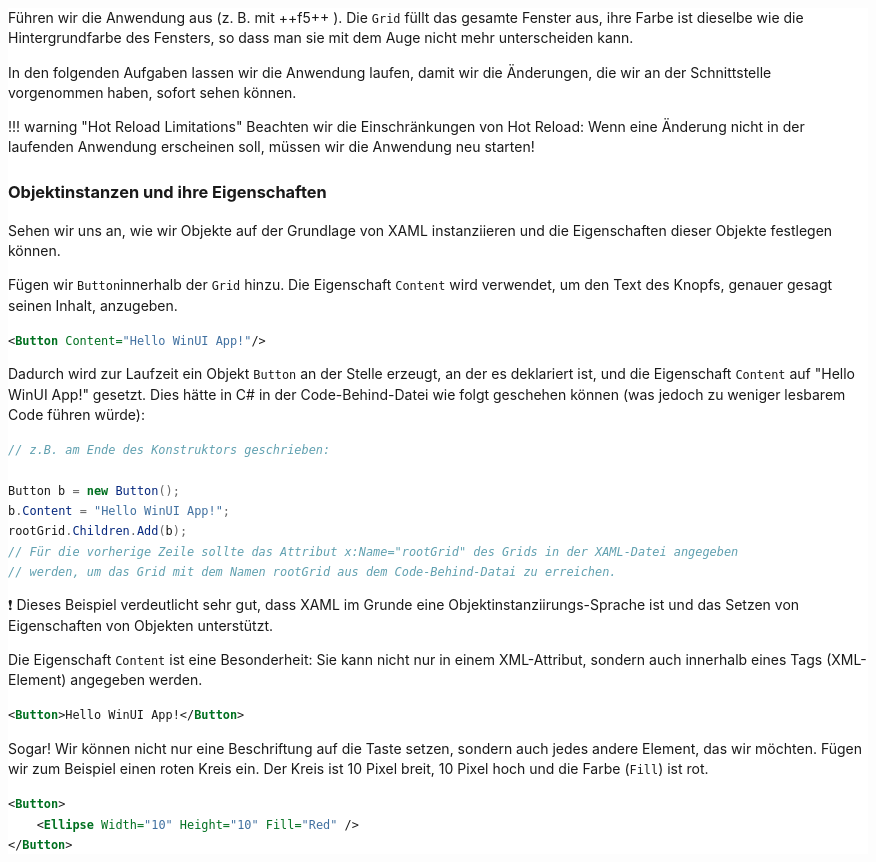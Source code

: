 Führen wir die Anwendung aus (z. B. mit ++f5++ ). Die `Grid` füllt das gesamte Fenster aus, ihre Farbe ist dieselbe wie die Hintergrundfarbe des Fensters, so dass man sie mit dem Auge nicht mehr unterscheiden kann.

In den folgenden Aufgaben lassen wir die Anwendung laufen, damit wir die Änderungen, die wir an der Schnittstelle vorgenommen haben, sofort sehen können.

!!! warning "Hot Reload Limitations"
    Beachten wir die Einschränkungen von Hot Reload: Wenn eine Änderung nicht in der laufenden Anwendung erscheinen soll, müssen wir die Anwendung neu starten!

### Objektinstanzen und ihre Eigenschaften

Sehen wir uns an, wie wir Objekte auf der Grundlage von XAML instanziieren und die Eigenschaften dieser Objekte festlegen können.

Fügen wir `Button`innerhalb der `Grid` hinzu. Die Eigenschaft `Content` wird verwendet, um den Text des Knopfs, genauer gesagt seinen Inhalt, anzugeben.

```xml
<Button Content="Hello WinUI App!"/>
```

Dadurch wird zur Laufzeit ein Objekt `Button` an der Stelle erzeugt, an der es deklariert ist, und die Eigenschaft `Content` auf "Hello WinUI App!" gesetzt. Dies hätte in C# in der Code-Behind-Datei wie folgt geschehen können (was jedoch zu weniger lesbarem Code führen würde):

```csharp
// z.B. am Ende des Konstruktors geschrieben:

Button b = new Button();
b.Content = "Hello WinUI App!";
rootGrid.Children.Add(b); 
// Für die vorherige Zeile sollte das Attribut x:Name="rootGrid" des Grids in der XAML-Datei angegeben
// werden, um das Grid mit dem Namen rootGrid aus dem Code-Behind-Datai zu erreichen.
```

:exclamation: Dieses Beispiel verdeutlicht sehr gut, dass XAML im Grunde eine Objektinstanziirungs-Sprache ist und das Setzen von Eigenschaften von Objekten unterstützt.

Die Eigenschaft `Content` ist eine Besonderheit: Sie kann nicht nur in einem XML-Attribut, sondern auch innerhalb eines Tags (XML-Element) angegeben werden.

```xml
<Button>Hello WinUI App!</Button>
```

Sogar! Wir können nicht nur eine Beschriftung auf die Taste setzen, sondern auch jedes andere Element, das wir möchten. Fügen wir zum Beispiel einen roten Kreis ein. Der Kreis ist 10 Pixel breit, 10 Pixel hoch und die Farbe (`Fill`) ist rot.

```xml
<Button>
    <Ellipse Width="10" Height="10" Fill="Red" />
</Button>
```
